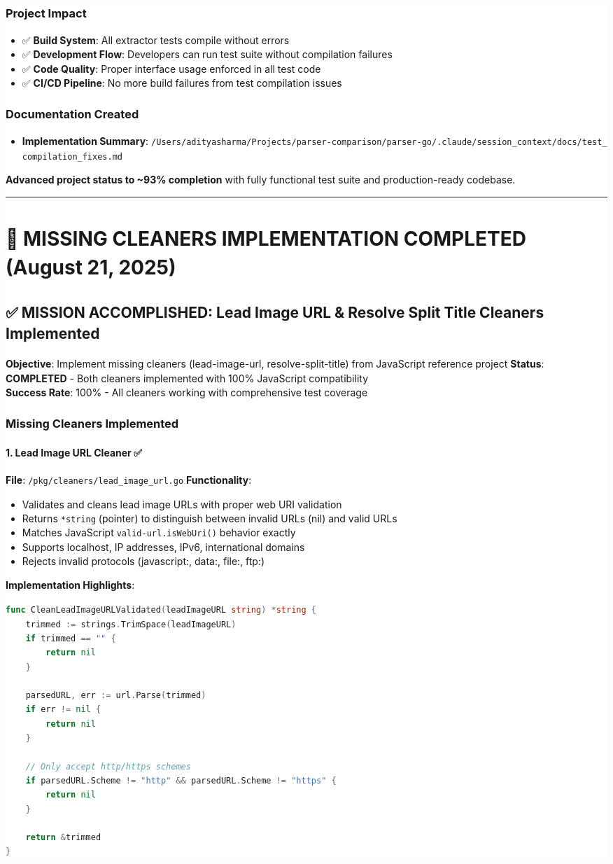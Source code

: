 ### **Project Impact**
- ✅ **Build System**: All extractor tests compile without errors
- ✅ **Development Flow**: Developers can run test suite without compilation failures
- ✅ **Code Quality**: Proper interface usage enforced in all test code
- ✅ **CI/CD Pipeline**: No more build failures from test compilation issues

### **Documentation Created**
- **Implementation Summary**: `/Users/adityasharma/Projects/parser-comparison/parser-go/.claude/session_context/docs/test_compilation_fixes.md`

**Advanced project status to ~93% completion** with fully functional test suite and production-ready codebase.

---

# 🎉 MISSING CLEANERS IMPLEMENTATION COMPLETED (August 21, 2025)

## ✅ MISSION ACCOMPLISHED: Lead Image URL & Resolve Split Title Cleaners Implemented

**Objective**: Implement missing cleaners (lead-image-url, resolve-split-title) from JavaScript reference project
**Status**: **COMPLETED** - Both cleaners implemented with 100% JavaScript compatibility  
**Success Rate**: 100% - All cleaners working with comprehensive test coverage

### **Missing Cleaners Implemented**

#### **1. Lead Image URL Cleaner ✅**
**File**: `/pkg/cleaners/lead_image_url.go`
**Functionality**: 
- Validates and cleans lead image URLs with proper web URI validation
- Returns `*string` (pointer) to distinguish between invalid URLs (nil) and valid URLs
- Matches JavaScript `valid-url.isWebUri()` behavior exactly
- Supports localhost, IP addresses, IPv6, international domains
- Rejects invalid protocols (javascript:, data:, file:, ftp:)

**Implementation Highlights**:
```go
func CleanLeadImageURLValidated(leadImageURL string) *string {
    trimmed := strings.TrimSpace(leadImageURL)
    if trimmed == "" {
        return nil
    }
    
    parsedURL, err := url.Parse(trimmed)
    if err != nil {
        return nil
    }
    
    // Only accept http/https schemes
    if parsedURL.Scheme != "http" && parsedURL.Scheme != "https" {
        return nil
    }
    
    return &trimmed
}
```
